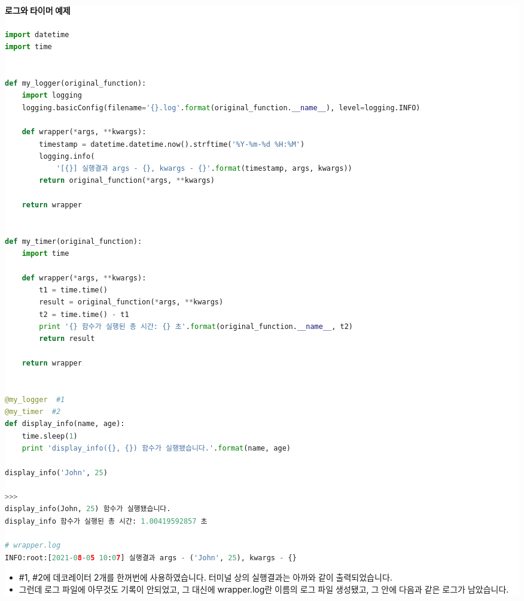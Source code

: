 #### 로그와 타이머 예제

```python
import datetime
import time


def my_logger(original_function):
    import logging
    logging.basicConfig(filename='{}.log'.format(original_function.__name__), level=logging.INFO)

    def wrapper(*args, **kwargs):
        timestamp = datetime.datetime.now().strftime('%Y-%m-%d %H:%M')
        logging.info(
            '[{}] 실행결과 args - {}, kwargs - {}'.format(timestamp, args, kwargs))
        return original_function(*args, **kwargs)

    return wrapper


def my_timer(original_function):
    import time

    def wrapper(*args, **kwargs):
        t1 = time.time()
        result = original_function(*args, **kwargs)
        t2 = time.time() - t1
        print '{} 함수가 실행된 총 시간: {} 초'.format(original_function.__name__, t2)
        return result

    return wrapper


@my_logger  #1
@my_timer  #2
def display_info(name, age):
    time.sleep(1)
    print 'display_info({}, {}) 함수가 실행됐습니다.'.format(name, age)

display_info('John', 25)

>>>
display_info(John, 25) 함수가 실행됐습니다.
display_info 함수가 실행된 총 시간: 1.00419592857 초

# wrapper.log
INFO:root:[2021-08-05 10:07] 실행결과 args - ('John', 25), kwargs - {}

```

- #1, #2에 데코레이터 2개를 한꺼번에 사용하였습니다. 터미널 상의 실행결과는 아까와 같이 출력되었습니다.
- 그런데 로그 파일에 아무것도 기록이 안되었고, 그 대신에 wrapper.log란 이름의 로그 파일 생성됐고, 그 안에 다음과 같은 로그가 남았습니다.
